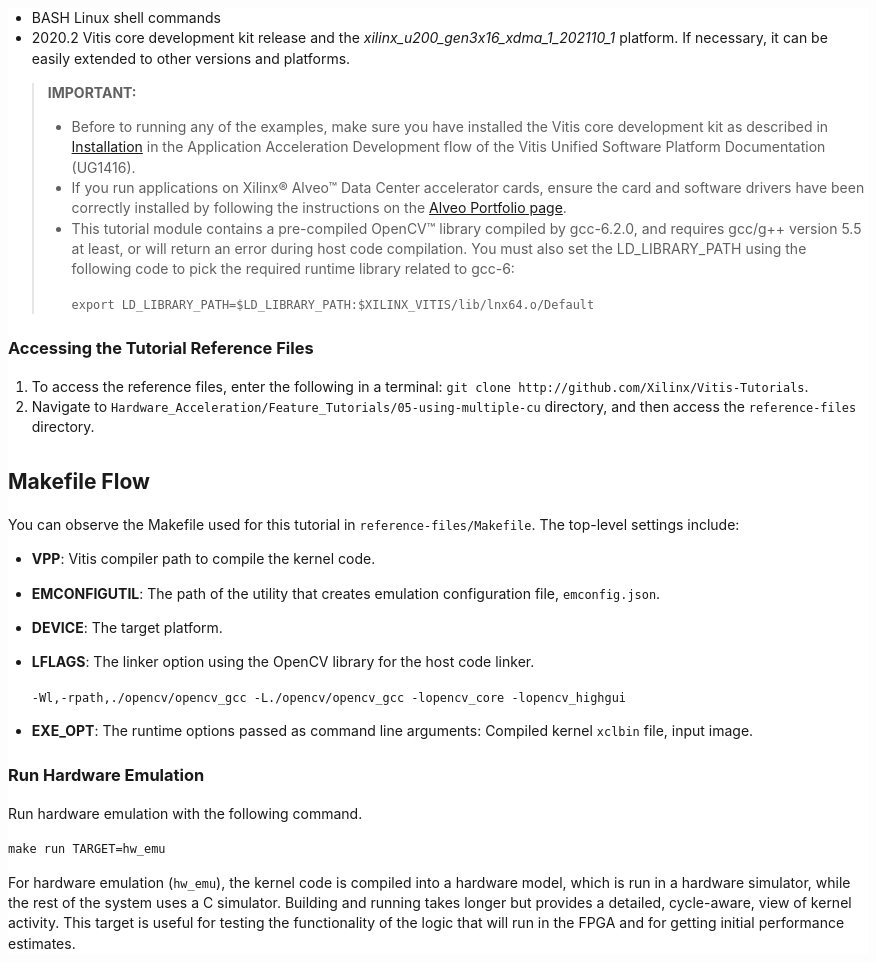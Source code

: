 * BASH Linux shell commands
* 2020.2 Vitis core development kit release and the *xilinx_u200_gen3x16_xdma_1_202110_1* platform.
If necessary, it can be easily extended to other versions and platforms.

>**IMPORTANT:**
>
>* Before to running any of the examples, make sure you have installed the Vitis core development kit as described in [Installation](https://www.xilinx.com/html_docs/xilinx2021_1/vitis_doc/acceleration_installation.html#vhc1571429852245) in the Application Acceleration
Development flow of the Vitis Unified Software Platform Documentation (UG1416).
>* If you run applications on Xilinx® Alveo™ Data Center accelerator cards, ensure the card and software drivers have been correctly installed by following the instructions on the [Alveo Portfolio page](https://www.xilinx.com/products/boards-and-kits/alveo.html).
>* This tutorial module contains a pre-compiled OpenCV™ library compiled by gcc-6.2.0, and requires gcc/g++ version 5.5 at least, or will return an error during host code compilation. You must also set the LD_LIBRARY_PATH using the following code to pick the required runtime library related to gcc-6:
>   ```
>   export LD_LIBRARY_PATH=$LD_LIBRARY_PATH:$XILINX_VITIS/lib/lnx64.o/Default
>   ```

### Accessing the Tutorial Reference Files

1. To access the reference files, enter the following in a terminal: `git clone http://github.com/Xilinx/Vitis-Tutorials`.
2. Navigate to `Hardware_Acceleration/Feature_Tutorials/05-using-multiple-cu` directory, and then access the `reference-files` directory.

## Makefile Flow

You can observe the Makefile used for this tutorial in `reference-files/Makefile`. The top-level settings include:

* **VPP**: Vitis compiler path to compile the kernel code.
* **EMCONFIGUTIL**: The path of the utility that creates emulation configuration file, `emconfig.json`.
* **DEVICE**: The target platform.
* **LFLAGS**: The linker option using the OpenCV library for the host code linker.  

   ```
   -Wl,-rpath,./opencv/opencv_gcc -L./opencv/opencv_gcc -lopencv_core -lopencv_highgui
   ```  

* **EXE_OPT**: The runtime options passed as command line arguments: Compiled kernel `xclbin` file, input image.

### Run Hardware Emulation

Run hardware emulation with the following command.

   ```
   make run TARGET=hw_emu
   ```

For hardware emulation (`hw_emu`), the kernel code is compiled into a hardware model, which is run in a hardware simulator, while the rest of the system uses a C simulator. Building and running takes longer but provides a detailed, cycle-aware, view of kernel activity. This target is useful for testing the functionality of the logic that will run in the FPGA and for getting initial performance estimates.
